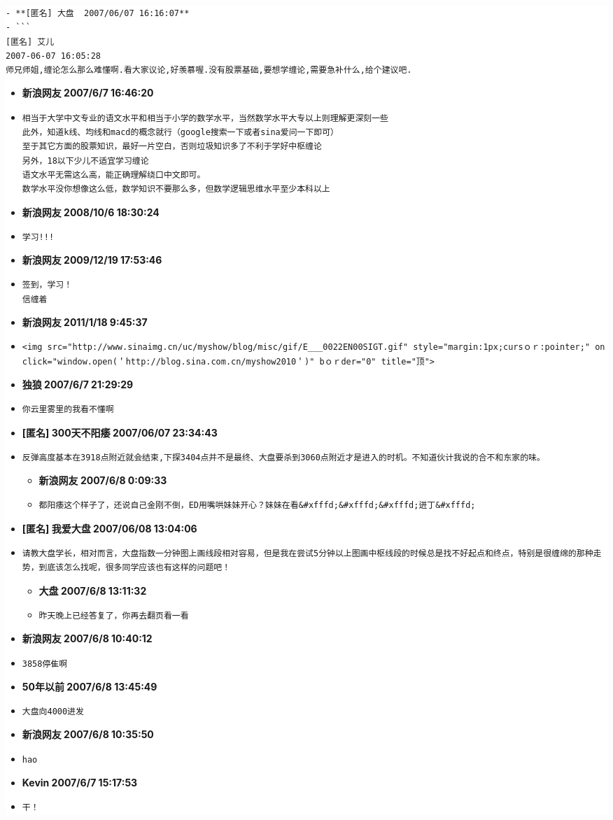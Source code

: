   ```
- **[匿名] 大盘  2007/06/07 16:16:07**
- ```
  [匿名] 艾儿 
  2007-06-07 16:05:28 
  师兄师姐,缠论怎么那么难懂啊.看大家议论,好羡慕喔.没有股票基础,要想学缠论,需要急补什么,给个建议吧. 
  ```
   - **新浪网友 2007/6/7 16:46:20**
   - ```
     相当于大学中文专业的语文水平和相当于小学的数学水平，当然数学水平大专以上则理解更深刻一些
     此外，知道k线、均线和macd的概念就行（google搜索一下或者sina爱问一下即可）
     至于其它方面的股票知识，最好一片空白，否则垃圾知识多了不利于学好中枢缠论
     另外，18以下少儿不适宜学习缠论 
     语文水平无需这么高，能正确理解绕口中文即可。
     数学水平没你想像这么低，数学知识不要那么多，但数学逻辑思维水平至少本科以上
     ```
- **新浪网友 2008/10/6 18:30:24**
- ```
  学习!!!
  ```
- **新浪网友 2009/12/19 17:53:46**
- ```
  签到，学习！
  信缠着
  ```
- **新浪网友 2011/1/18 9:45:37**
- ```
  <img src="http://www.sinaimg.cn/uc/myshow/blog/misc/gif/E___0022EN00SIGT.gif" style="margin:1px;cursｏｒ:pointer;" onclick="window.open(＇http://blog.sina.com.cn/myshow2010＇)" bｏｒder="0" title="顶">
  ```
- **独狼 2007/6/7 21:29:29**
- ```
  你云里雾里的我看不懂啊
  ```
- **[匿名] 300天不阳痿  2007/06/07 23:34:43**
- ```
  反弹高度基本在3918点附近就会结束,下探3404点并不是最终、大盘要杀到3060点附近才是进入的时机。不知道伙计我说的合不和东家的味。 
  ```
   - **新浪网友 2007/6/8 0:09:33**
   - ```
     都阳痿这个样子了，还说自己金刚不倒，ED用嘴哄妹妹开心？妹妹在看&#xfffd;&#xfffd;&#xfffd;迸丁&#xfffd;
     ```
- **[匿名] 我爱大盘  2007/06/08 13:04:06**
- ```
  请教大盘学长，相对而言，大盘指数一分钟图上画线段相对容易，但是我在尝试5分钟以上图画中枢线段的时候总是找不好起点和终点，特别是很缠绵的那种走势，到底该怎么找呢，很多同学应该也有这样的问题吧！ 
  ```
   - **大盘 2007/6/8 13:11:32**
   - ```
     昨天晚上已经答复了，你再去翻页看一看
     ```
- **新浪网友 2007/6/8 10:40:12**
- ```
  3858停隹啊
  ```
- **50年以前 2007/6/8 13:45:49**
- ```
  大盘向4000进发
  ```
- **新浪网友 2007/6/8 10:35:50**
- ```
  hao 
  ```
- **Kevin 2007/6/7 15:17:53**
- ```
  干！
  ```